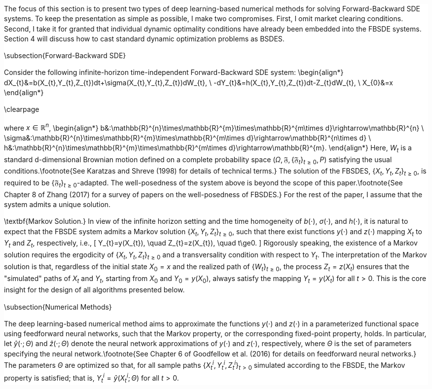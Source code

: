 The focus of this section is to present two types of deep learning-based numerical methods for solving Forward-Backward SDE systems. To keep the presentation as simple as possible, I make two compromises. First, I omit market clearing conditions. Second, I take it for granted that individual dynamic optimality conditions have already been embedded into the FBSDE systems. Section 4 will discuss how to cast standard dynamic optimization problems as BSDES.

\subsection{Forward-Backward SDE}

Consider the following infinite-horizon time-independent Forward-Backward SDE system:
\begin{align*}
dX_{t}&=b(X_{t},Y_{t},Z_{t})dt+\sigma(X_{t},Y_{t},Z_{t})dW_{t}, \\
-dY_{t}&=h(X_{t},Y_{t},Z_{t})dt-Z_{t}dW_{t}, \\
X_{0}&=x
\end{align*}

\clearpage

where $x\in\mathbb{R}^{n}$,
\begin{align*}
b&:\mathbb{R}^{n}\times\mathbb{R}^{m}\times\mathbb{R}^{m\times d}\rightarrow\mathbb{R}^{n} \\
\sigma&:\mathbb{R}^{n}\times\mathbb{R}^{m}\times\mathbb{R}^{m\times d}\rightarrow\mathbb{R}^{n\times d} \\
h&:\mathbb{R}^{n}\times\mathbb{R}^{m}\times\mathbb{R}^{m\times d}\rightarrow\mathbb{R}^{m}.
\end{align*}
Here, $W_{t}$ is a standard d-dimensional Brownian motion defined on a complete probability space $(\Omega,\mathfrak{F},\{\mathfrak{F}_{t}\}_{t\ge0},P)$ satisfying the usual conditions.\footnote{See Karatzas and Shreve (1998) for details of technical terms.} The solution of the FBSDES, $\{X_{t},Y_{t},Z_{t}\}_{t\ge0},$ is required to be $\{\mathfrak{F}_{t}\}_{t\ge0}$-adapted. The well-posedness of the system above is beyond the scope of this paper.\footnote{See Chapter 8 of Zhang (2017) for a survey of papers on the well-posedness of FBSDES.} For the rest of the paper, I assume that the system admits a unique solution.

\textbf{Markov Solution.} In view of the infinite horizon setting and the time homogeneity of $b(\cdot)$, $\sigma(\cdot)$, and $h(\cdot)$, it is natural to expect that the FBSDE system admits a Markov solution $\{X_{t},Y_{t},Z_{t}\}_{t\ge0}$, such that there exist functions $y(\cdot)$ and $z(\cdot)$ mapping $X_{t}$ to $Y_{t}$ and $Z_{t}$, respectively, i.e.,
\[
Y_{t}=y(X_{t}), \quad Z_{t}=z(X_{t}), \quad t\ge0.
\]
Rigorously speaking, the existence of a Markov solution requires the ergodicity of $\{X_{t},Y_{t},Z_{t}\}_{t\ge0}$ and a transversality condition with respect to $Y_{t}$. The interpretation of the Markov solution is that, regardless of the initial state $X_{0}=x$ and the realized path of $\{W_{t}\}_{t\ge0}$, the process $Z_{t}=z(X_{t})$ ensures that the "simulated" paths of $X_{t}$ and $Y_{t}$, starting from $X_{0}$ and $Y_{0}=y(X_{0})$, always satisfy the mapping $Y_{t}=y(X_{t})$ for all $t>0$. This is the core insight for the design of all algorithms presented below.

\subsection{Numerical Methods}

The deep learning-based numerical method aims to approximate the functions $y(\cdot)$ and $z(\cdot)$ in a parameterized functional space using feedforward neural networks, such that the Markov property, or the corresponding fixed-point property, holds. In particular, let $\hat{y}(\cdot;\Theta)$ and $\hat{z}(\cdot;\Theta)$ denote the neural network approximations of $y(\cdot)$ and $z(\cdot)$, respectively, where $\Theta$ is the set of parameters specifying the neural network.\footnote{See Chapter 6 of Goodfellow et al. (2016) for details on feedforward neural networks.} The parameters $\Theta$ are optimized so that, for all sample paths $\{X_{t}^{i},Y_{t}^{i},Z_{t}^{i}\}_{t>0}$ simulated according to the FBSDE, the Markov property is satisfied; that is, $Y_{t}^{i}=\hat{y}(X_{t}^{i};\Theta)$ for all $t>0$.
